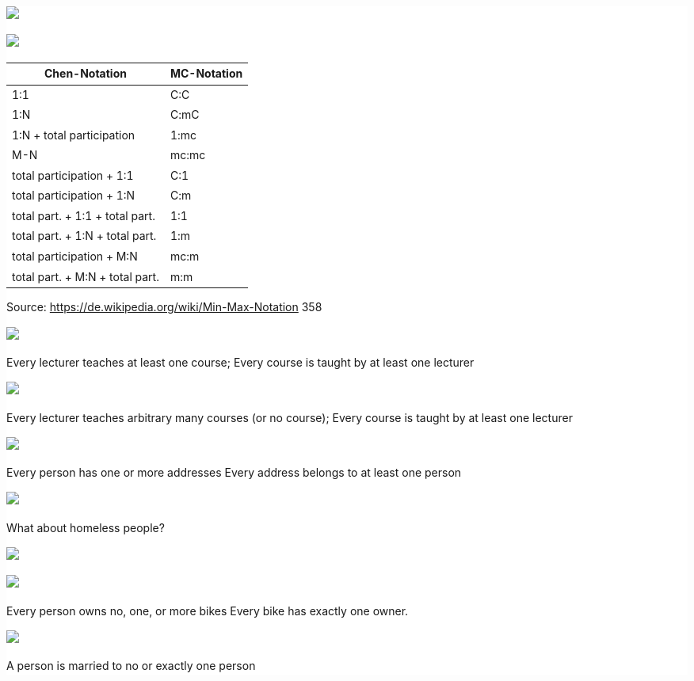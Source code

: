 ![](_page_82_Picture_8.jpeg)

![](_page_82_Picture_9.jpeg)

| Chen-Notation                   | MC-Notation |
|---------------------------------|-------------|
| 1:1                             | C:C         |
| 1:N                             | C:mC        |
| 1:N + total participation       | 1:mc        |
| M-N                             | mc:mc       |
| total participation + 1:1       | C:1         |
| total participation + 1:N       | C:m         |
| total part. + 1:1 + total part. | 1:1         |
| total part. + 1:N + total part. | 1:m         |
| total participation + M:N       | mc:m        |
| total part. + M:N + total part. | m:m         |

Source: https://de.wikipedia.org/wiki/Min-Max-Notation 358

![](_page_83_Picture_3.jpeg)

 Every lecturer teaches at least one course; Every course is taught by at least one lecturer

![](_page_84_Figure_2.jpeg)

 Every lecturer teaches arbitrary many courses (or no course); Every course is taught by at least one lecturer

![](_page_84_Figure_4.jpeg)

 Every person has one or more addresses Every address belongs to at least one person

![](_page_85_Figure_2.jpeg)

 What about homeless people?

![](_page_85_Figure_4.jpeg)

![](_page_85_Picture_5.jpeg)

 Every person owns no, one, or more bikes Every bike has exactly one owner.

![](_page_86_Figure_2.jpeg)

 A person is married to no or exactly one person
